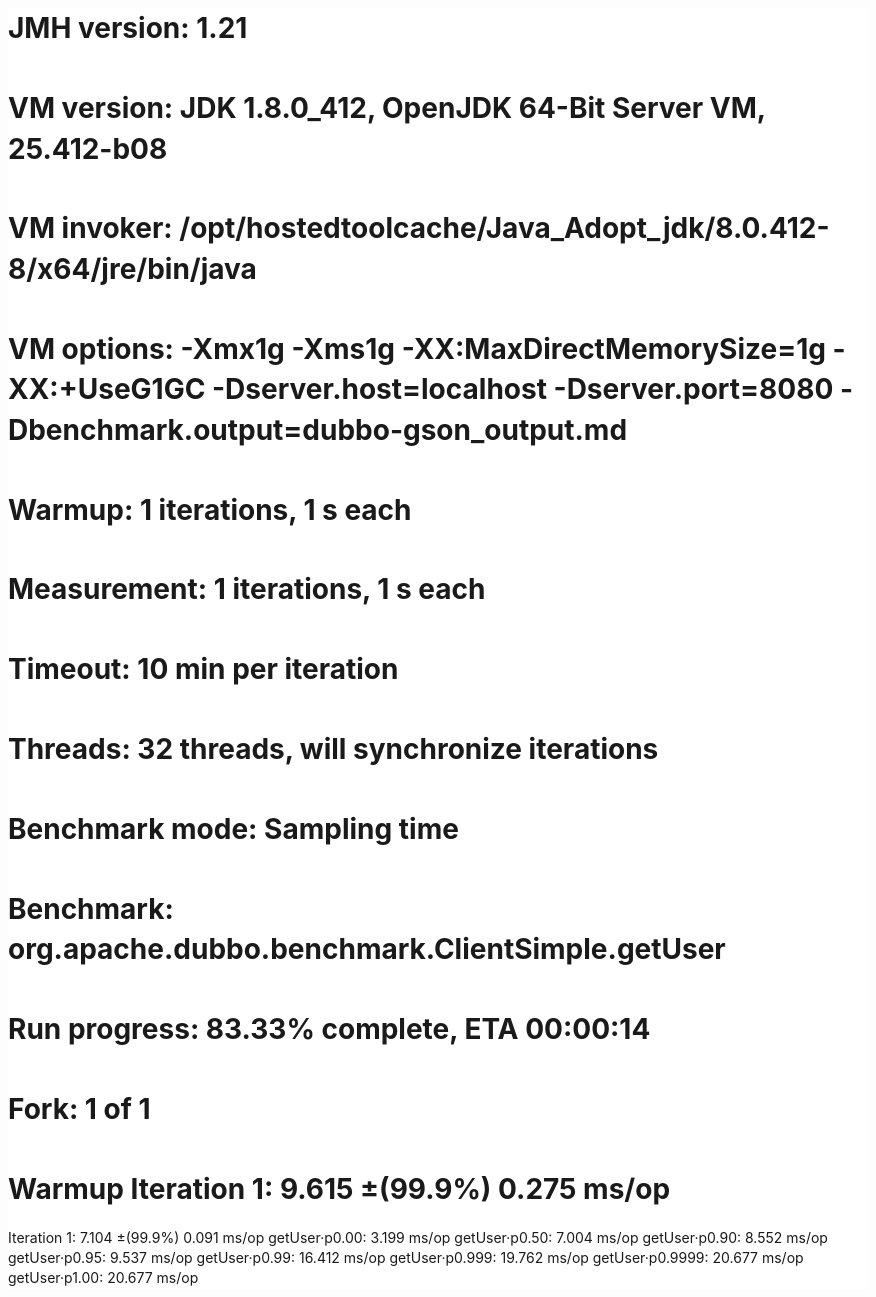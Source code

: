 
# JMH version: 1.21
# VM version: JDK 1.8.0_412, OpenJDK 64-Bit Server VM, 25.412-b08
# VM invoker: /opt/hostedtoolcache/Java_Adopt_jdk/8.0.412-8/x64/jre/bin/java
# VM options: -Xmx1g -Xms1g -XX:MaxDirectMemorySize=1g -XX:+UseG1GC -Dserver.host=localhost -Dserver.port=8080 -Dbenchmark.output=dubbo-gson_output.md
# Warmup: 1 iterations, 1 s each
# Measurement: 1 iterations, 1 s each
# Timeout: 10 min per iteration
# Threads: 32 threads, will synchronize iterations
# Benchmark mode: Sampling time
# Benchmark: org.apache.dubbo.benchmark.ClientSimple.getUser

# Run progress: 83.33% complete, ETA 00:00:14
# Fork: 1 of 1
# Warmup Iteration   1: 9.615 ±(99.9%) 0.275 ms/op
Iteration   1: 7.104 ±(99.9%) 0.091 ms/op
                 getUser·p0.00:   3.199 ms/op
                 getUser·p0.50:   7.004 ms/op
                 getUser·p0.90:   8.552 ms/op
                 getUser·p0.95:   9.537 ms/op
                 getUser·p0.99:   16.412 ms/op
                 getUser·p0.999:  19.762 ms/op
                 getUser·p0.9999: 20.677 ms/op
                 getUser·p1.00:   20.677 ms/op


